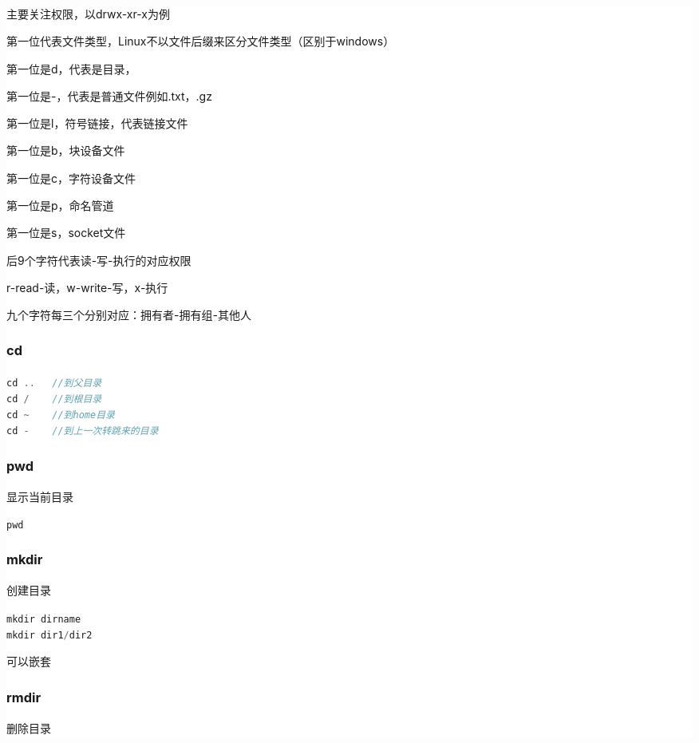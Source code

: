 主要关注权限，以drwx-xr-x为例

第一位代表文件类型，Linux不以文件后缀来区分文件类型（区别于windows）

第一位是d，代表是目录，

第一位是-，代表是普通文件例如.txt，.gz

第一位是l，符号链接，代表链接文件

第一位是b，块设备文件

第一位是c，字符设备文件

第一位是p，命名管道

第一位是s，socket文件

后9个字符代表读-写-执行的对应权限

r-read-读，w-write-写，x-执行

九个字符每三个分别对应：拥有者-拥有组-其他人



### cd

```c
cd ..	//到父目录
cd /	//到根目录
cd ~	//到home目录
cd -	//到上一次转跳来的目录
```



### pwd

显示当前目录

```c
pwd
```



### mkdir

创建目录

```c
mkdir dirname
mkdir dir1/dir2
```

可以嵌套



### rmdir

删除目录
